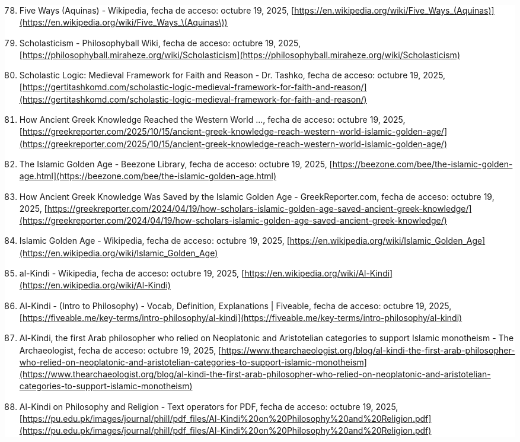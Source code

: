 78. Five Ways (Aquinas) - Wikipedia, fecha de acceso: octubre 19, 2025, [https://en.wikipedia.org/wiki/Five_Ways_(Aquinas)](https://en.wikipedia.org/wiki/Five_Ways_\(Aquinas\))
    
79. Scholasticism - Philosophyball Wiki, fecha de acceso: octubre 19, 2025, [https://philosophyball.miraheze.org/wiki/Scholasticism](https://philosophyball.miraheze.org/wiki/Scholasticism)
    
80. Scholastic Logic: Medieval Framework for Faith and Reason - Dr. Tashko, fecha de acceso: octubre 19, 2025, [https://gertitashkomd.com/scholastic-logic-medieval-framework-for-faith-and-reason/](https://gertitashkomd.com/scholastic-logic-medieval-framework-for-faith-and-reason/)
    
81. How Ancient Greek Knowledge Reached the Western World ..., fecha de acceso: octubre 19, 2025, [https://greekreporter.com/2025/10/15/ancient-greek-knowledge-reach-western-world-islamic-golden-age/](https://greekreporter.com/2025/10/15/ancient-greek-knowledge-reach-western-world-islamic-golden-age/)
    
82. The Islamic Golden Age - Beezone Library, fecha de acceso: octubre 19, 2025, [https://beezone.com/bee/the-islamic-golden-age.html](https://beezone.com/bee/the-islamic-golden-age.html)
    
83. How Ancient Greek Knowledge Was Saved by the Islamic Golden Age - GreekReporter.com, fecha de acceso: octubre 19, 2025, [https://greekreporter.com/2024/04/19/how-scholars-islamic-golden-age-saved-ancient-greek-knowledge/](https://greekreporter.com/2024/04/19/how-scholars-islamic-golden-age-saved-ancient-greek-knowledge/)
    
84. Islamic Golden Age - Wikipedia, fecha de acceso: octubre 19, 2025, [https://en.wikipedia.org/wiki/Islamic_Golden_Age](https://en.wikipedia.org/wiki/Islamic_Golden_Age)
    
85. al-Kindi - Wikipedia, fecha de acceso: octubre 19, 2025, [https://en.wikipedia.org/wiki/Al-Kindi](https://en.wikipedia.org/wiki/Al-Kindi)
    
86. Al-Kindi - (Intro to Philosophy) - Vocab, Definition, Explanations | Fiveable, fecha de acceso: octubre 19, 2025, [https://fiveable.me/key-terms/intro-philosophy/al-kindi](https://fiveable.me/key-terms/intro-philosophy/al-kindi)
    
87. Al-Kindi, the first Arab philosopher who relied on Neoplatonic and Aristotelian categories to support Islamic monotheism - The Archaeologist, fecha de acceso: octubre 19, 2025, [https://www.thearchaeologist.org/blog/al-kindi-the-first-arab-philosopher-who-relied-on-neoplatonic-and-aristotelian-categories-to-support-islamic-monotheism](https://www.thearchaeologist.org/blog/al-kindi-the-first-arab-philosopher-who-relied-on-neoplatonic-and-aristotelian-categories-to-support-islamic-monotheism)
    
88. Al-Kindi on Philosophy and Religion - Text operators for PDF, fecha de acceso: octubre 19, 2025, [https://pu.edu.pk/images/journal/phill/pdf_files/Al-Kindi%20on%20Philosophy%20and%20Religion.pdf](https://pu.edu.pk/images/journal/phill/pdf_files/Al-Kindi%20on%20Philosophy%20and%20Religion.pdf)
    
